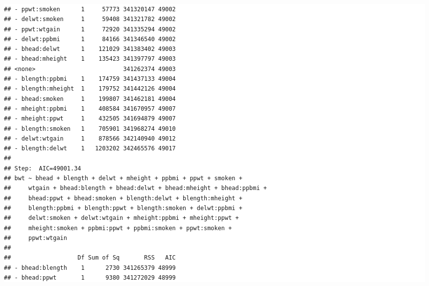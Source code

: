     ## - ppwt:smoken      1     57773 341320147 49002
    ## - delwt:smoken     1     59408 341321782 49002
    ## - ppwt:wtgain      1     72920 341335294 49002
    ## - delwt:ppbmi      1     84166 341346540 49002
    ## - bhead:delwt      1    121029 341383402 49003
    ## - bhead:mheight    1    135423 341397797 49003
    ## <none>                         341262374 49003
    ## - blength:ppbmi    1    174759 341437133 49004
    ## - blength:mheight  1    179752 341442126 49004
    ## - bhead:smoken     1    199807 341462181 49004
    ## - mheight:ppbmi    1    408584 341670957 49007
    ## - mheight:ppwt     1    432505 341694879 49007
    ## - blength:smoken   1    705901 341968274 49010
    ## - delwt:wtgain     1    878566 342140940 49012
    ## - blength:delwt    1   1203202 342465576 49017
    ## 
    ## Step:  AIC=49001.34
    ## bwt ~ bhead + blength + delwt + mheight + ppbmi + ppwt + smoken + 
    ##     wtgain + bhead:blength + bhead:delwt + bhead:mheight + bhead:ppbmi + 
    ##     bhead:ppwt + bhead:smoken + blength:delwt + blength:mheight + 
    ##     blength:ppbmi + blength:ppwt + blength:smoken + delwt:ppbmi + 
    ##     delwt:smoken + delwt:wtgain + mheight:ppbmi + mheight:ppwt + 
    ##     mheight:smoken + ppbmi:ppwt + ppbmi:smoken + ppwt:smoken + 
    ##     ppwt:wtgain
    ## 
    ##                   Df Sum of Sq       RSS   AIC
    ## - bhead:blength    1      2730 341265379 48999
    ## - bhead:ppwt       1      9380 341272029 48999